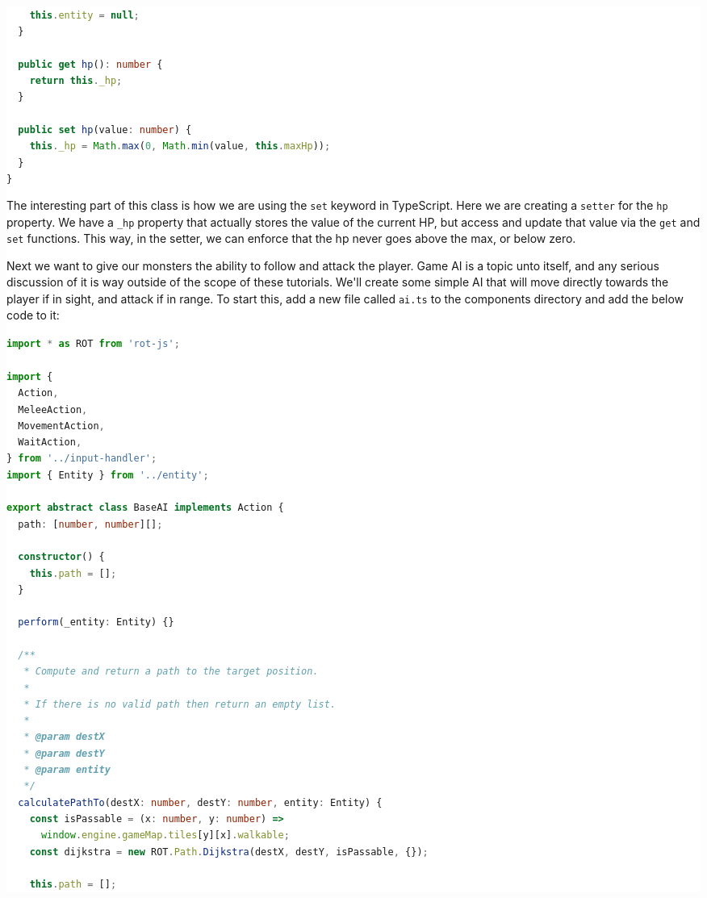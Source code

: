 ```typescript
    this.entity = null;
  }

  public get hp(): number {
    return this._hp;
  }

  public set hp(value: number) {
    this._hp = Math.max(0, Math.min(value, this.maxHp));
  }
}
```

The interesting part of this class is how we are using the `set` keyword in TypeScript. Here we are creating a `setter`
for the `hp` property. We have a `_hp` property that actually stores the value of the current HP, but access and update
that value via the `get` and `set` functions. This way, in the setter, we can enforce that the hp never goes above the max,
or below zero. 

Next we want to give our monsters the ability to follow and attack the player. Game AI is a topic unto itself, and any
serious discussion of it is way outside of the scope of these tutorials. We'll create some simple  AI that will
move directly towards the player if in sight, and attack if in range. To start this, add a new file called `ai.ts` to 
the components directory and add the below code to it:

```typescript
import * as ROT from 'rot-js';

import {
  Action,
  MeleeAction,
  MovementAction,
  WaitAction,
} from '../input-handler';
import { Entity } from '../entity';

export abstract class BaseAI implements Action {
  path: [number, number][];

  constructor() {
    this.path = [];
  }

  perform(_entity: Entity) {}

  /**
   * Compute and return a path to the target position.
   *
   * If there is no valid path then return an empty list.
   *
   * @param destX
   * @param destY
   * @param entity
   */
  calculatePathTo(destX: number, destY: number, entity: Entity) {
    const isPassable = (x: number, y: number) =>
      window.engine.gameMap.tiles[y][x].walkable;
    const dijkstra = new ROT.Path.Dijkstra(destX, destY, isPassable, {});

    this.path = [];
```